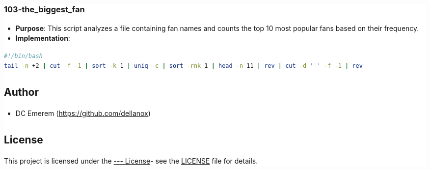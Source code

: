 
### 103-the_biggest_fan

- **Purpose**: This script analyzes a file containing fan names and counts the top 10 most popular fans based on their frequency.
- **Implementation**:
```bash
#!/bin/bash
tail -n +2 | cut -f -1 | sort -k 1 | uniq -c | sort -rnk 1 | head -n 11 | rev | cut -d ' ' -f -1 | rev
```



## Author

- DC Emerem (https://github.com/dellanox)

## License

This project is licensed under the [--- License](https://opensource.org/licenses/---)- see the [LICENSE](LICENSE) file for details.








